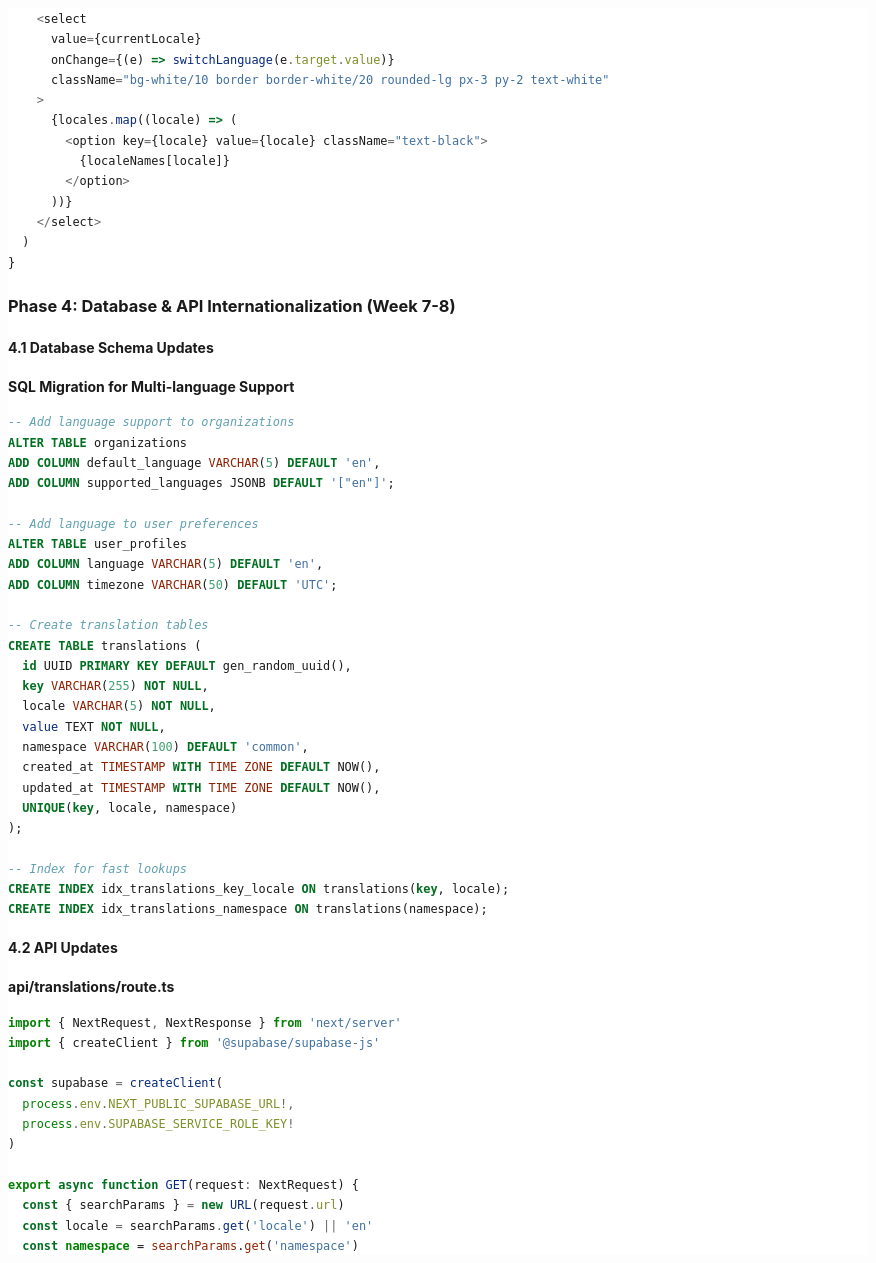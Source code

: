 ```typescript
    <select
      value={currentLocale}
      onChange={(e) => switchLanguage(e.target.value)}
      className="bg-white/10 border border-white/20 rounded-lg px-3 py-2 text-white"
    >
      {locales.map((locale) => (
        <option key={locale} value={locale} className="text-black">
          {localeNames[locale]}
        </option>
      ))}
    </select>
  )
}
```

### Phase 4: Database & API Internationalization (Week 7-8)

#### 4.1 Database Schema Updates

**SQL Migration for Multi-language Support**
```sql
-- Add language support to organizations
ALTER TABLE organizations
ADD COLUMN default_language VARCHAR(5) DEFAULT 'en',
ADD COLUMN supported_languages JSONB DEFAULT '["en"]';

-- Add language to user preferences
ALTER TABLE user_profiles
ADD COLUMN language VARCHAR(5) DEFAULT 'en',
ADD COLUMN timezone VARCHAR(50) DEFAULT 'UTC';

-- Create translation tables
CREATE TABLE translations (
  id UUID PRIMARY KEY DEFAULT gen_random_uuid(),
  key VARCHAR(255) NOT NULL,
  locale VARCHAR(5) NOT NULL,
  value TEXT NOT NULL,
  namespace VARCHAR(100) DEFAULT 'common',
  created_at TIMESTAMP WITH TIME ZONE DEFAULT NOW(),
  updated_at TIMESTAMP WITH TIME ZONE DEFAULT NOW(),
  UNIQUE(key, locale, namespace)
);

-- Index for fast lookups
CREATE INDEX idx_translations_key_locale ON translations(key, locale);
CREATE INDEX idx_translations_namespace ON translations(namespace);
```

#### 4.2 API Updates

**api/translations/route.ts**
```typescript
import { NextRequest, NextResponse } from 'next/server'
import { createClient } from '@supabase/supabase-js'

const supabase = createClient(
  process.env.NEXT_PUBLIC_SUPABASE_URL!,
  process.env.SUPABASE_SERVICE_ROLE_KEY!
)

export async function GET(request: NextRequest) {
  const { searchParams } = new URL(request.url)
  const locale = searchParams.get('locale') || 'en'
  const namespace = searchParams.get('namespace')
```